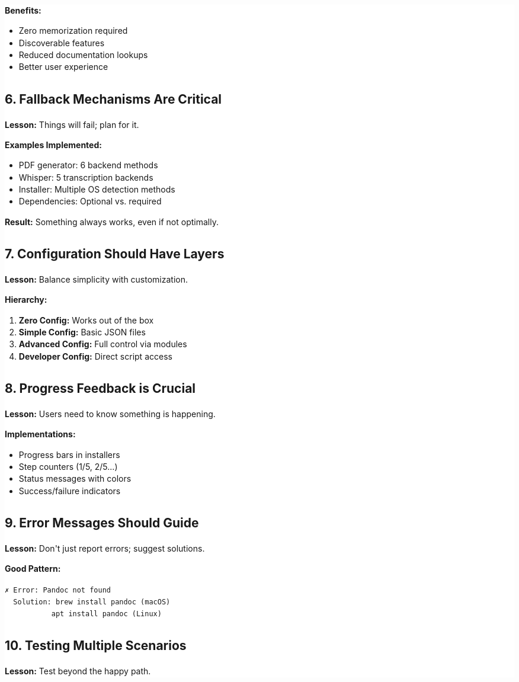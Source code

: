 **Benefits:**
- Zero memorization required
- Discoverable features
- Reduced documentation lookups
- Better user experience

## 6. Fallback Mechanisms Are Critical

**Lesson:** Things will fail; plan for it.

**Examples Implemented:**
- PDF generator: 6 backend methods
- Whisper: 5 transcription backends
- Installer: Multiple OS detection methods
- Dependencies: Optional vs. required

**Result:** Something always works, even if not optimally.

## 7. Configuration Should Have Layers

**Lesson:** Balance simplicity with customization.

**Hierarchy:**
1. **Zero Config:** Works out of the box
2. **Simple Config:** Basic JSON files
3. **Advanced Config:** Full control via modules
4. **Developer Config:** Direct script access

## 8. Progress Feedback is Crucial

**Lesson:** Users need to know something is happening.

**Implementations:**
- Progress bars in installers
- Step counters (1/5, 2/5...)
- Status messages with colors
- Success/failure indicators

## 9. Error Messages Should Guide

**Lesson:** Don't just report errors; suggest solutions.

**Good Pattern:**
```
✗ Error: Pandoc not found
  Solution: brew install pandoc (macOS)
           apt install pandoc (Linux)
```

## 10. Testing Multiple Scenarios

**Lesson:** Test beyond the happy path.
